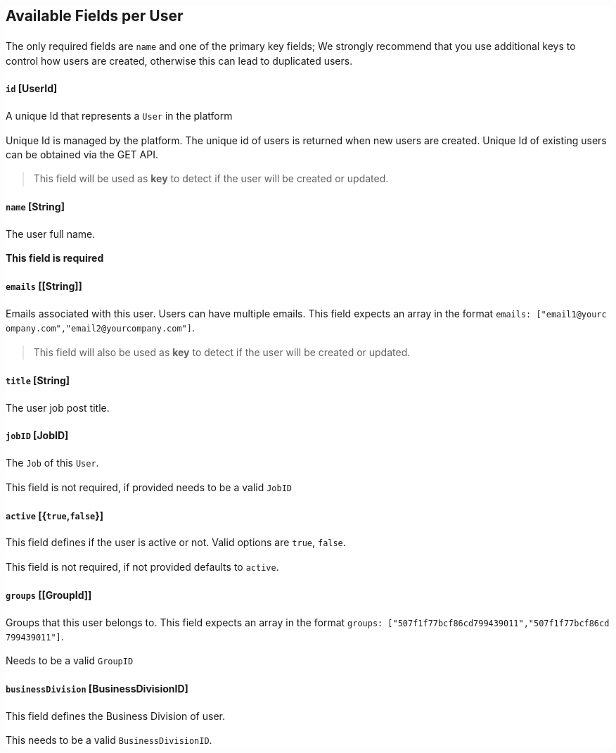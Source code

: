 ## Available Fields per User

The only required fields are `name` and one of the primary key fields; We strongly recommend that you use additional keys to control how users are created, otherwise this can lead to duplicated users.

#### `id` [UserId]

A unique Id that represents a `User` in the platform

Unique Id is managed by the platform. The unique id of users is returned when new users are created. Unique Id of existing users can be obtained via the GET API.

> This field will be used as **key** to detect if the user will be created or updated.

#### `name` [String]

The user full name.

**This field is required**

#### `emails` [[String]]

Emails associated with this user. Users can have multiple emails. This field expects an array in the format `emails: ["email1@yourcompany.com","email2@yourcompany.com"]`.

> This field will also be used as **key** to detect if the user will be created or updated.

#### `title` [String]

The user job post title.

#### `jobID` [JobID]

The `Job` of this `User`.

This field is not required, if provided needs to be a valid `JobID`

#### `active` [{`true`,`false`}]

This field defines if the user is active or not. Valid options are `true`, `false`.

This field is not required, if not provided defaults to `active`.

#### `groups` [[GroupId]]

Groups that this user belongs to.
This field expects an array in the format `groups: ["507f1f77bcf86cd799439011","507f1f77bcf86cd799439011"]`.

Needs to be a valid `GroupID`

#### `businessDivision` [BusinessDivisionID]

This field defines the Business Division of user.

This needs to be a valid `BusinessDivisionID`.

